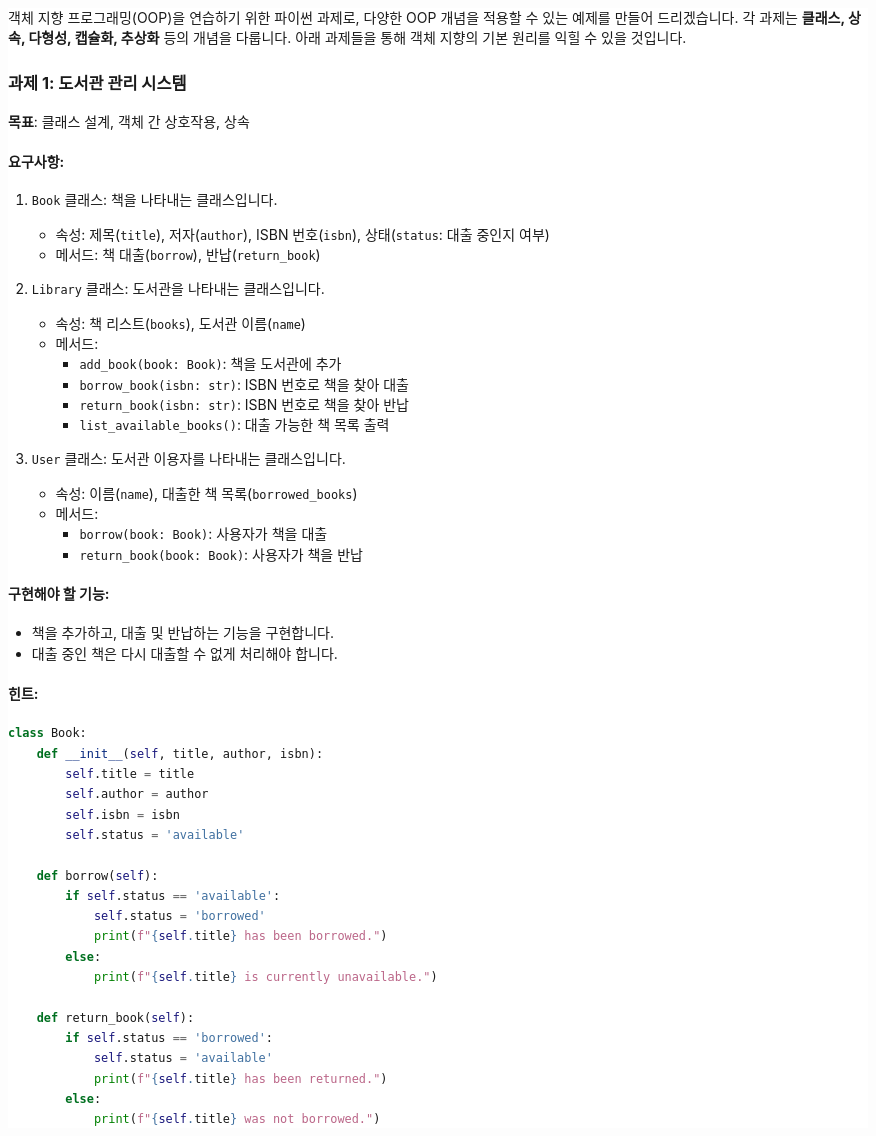 객체 지향 프로그래밍(OOP)을 연습하기 위한 파이썬 과제로, 다양한 OOP 개념을 적용할 수 있는 예제를 만들어 드리겠습니다. 각 과제는 **클래스, 상속, 다형성, 캡슐화, 추상화** 등의 개념을 다룹니다. 아래 과제들을 통해 객체 지향의 기본 원리를 익힐 수 있을 것입니다.

### 과제 1: 도서관 관리 시스템
**목표**: 클래스 설계, 객체 간 상호작용, 상속

#### 요구사항:
1. `Book` 클래스: 책을 나타내는 클래스입니다.
   - 속성: 제목(`title`), 저자(`author`), ISBN 번호(`isbn`), 상태(`status`: 대출 중인지 여부)
   - 메서드: 책 대출(`borrow`), 반납(`return_book`)
   
2. `Library` 클래스: 도서관을 나타내는 클래스입니다.
   - 속성: 책 리스트(`books`), 도서관 이름(`name`)
   - 메서드:
     - `add_book(book: Book)`: 책을 도서관에 추가
     - `borrow_book(isbn: str)`: ISBN 번호로 책을 찾아 대출
     - `return_book(isbn: str)`: ISBN 번호로 책을 찾아 반납
     - `list_available_books()`: 대출 가능한 책 목록 출력

3. `User` 클래스: 도서관 이용자를 나타내는 클래스입니다.
   - 속성: 이름(`name`), 대출한 책 목록(`borrowed_books`)
   - 메서드:
     - `borrow(book: Book)`: 사용자가 책을 대출
     - `return_book(book: Book)`: 사용자가 책을 반납

#### 구현해야 할 기능:
- 책을 추가하고, 대출 및 반납하는 기능을 구현합니다.
- 대출 중인 책은 다시 대출할 수 없게 처리해야 합니다.

#### 힌트:

```python
class Book:
    def __init__(self, title, author, isbn):
        self.title = title
        self.author = author
        self.isbn = isbn
        self.status = 'available'
    
    def borrow(self):
        if self.status == 'available':
            self.status = 'borrowed'
            print(f"{self.title} has been borrowed.")
        else:
            print(f"{self.title} is currently unavailable.")
    
    def return_book(self):
        if self.status == 'borrowed':
            self.status = 'available'
            print(f"{self.title} has been returned.")
        else:
            print(f"{self.title} was not borrowed.")
```
